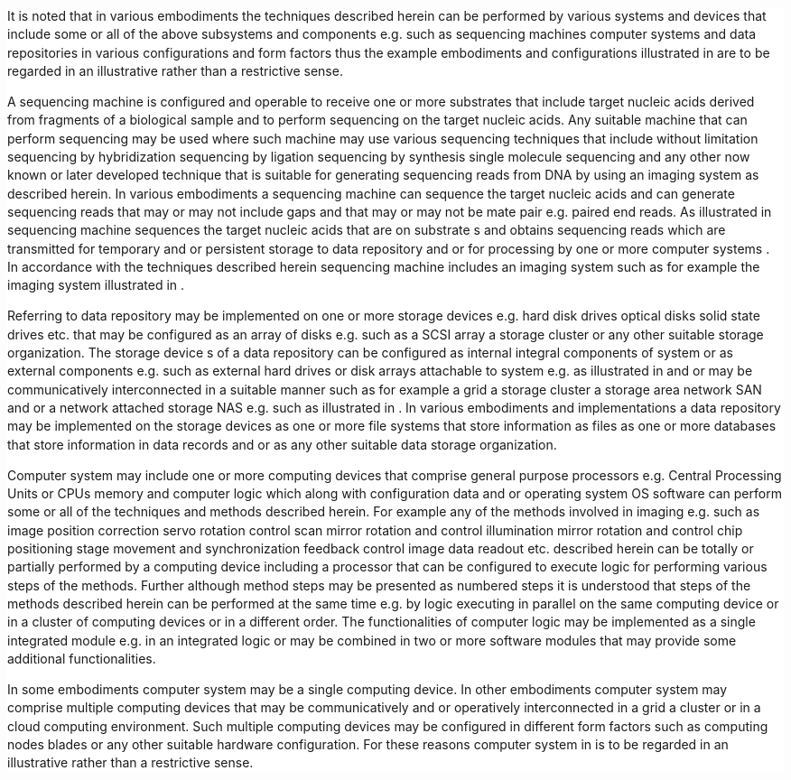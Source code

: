 It is noted that in various embodiments the techniques described herein can be performed by various systems and devices that include some or all of the above subsystems and components e.g. such as sequencing machines computer systems and data repositories in various configurations and form factors thus the example embodiments and configurations illustrated in are to be regarded in an illustrative rather than a restrictive sense.

A sequencing machine is configured and operable to receive one or more substrates that include target nucleic acids derived from fragments of a biological sample and to perform sequencing on the target nucleic acids. Any suitable machine that can perform sequencing may be used where such machine may use various sequencing techniques that include without limitation sequencing by hybridization sequencing by ligation sequencing by synthesis single molecule sequencing and any other now known or later developed technique that is suitable for generating sequencing reads from DNA by using an imaging system as described herein. In various embodiments a sequencing machine can sequence the target nucleic acids and can generate sequencing reads that may or may not include gaps and that may or may not be mate pair e.g. paired end reads. As illustrated in sequencing machine sequences the target nucleic acids that are on substrate s and obtains sequencing reads which are transmitted for temporary and or persistent storage to data repository and or for processing by one or more computer systems . In accordance with the techniques described herein sequencing machine includes an imaging system such as for example the imaging system illustrated in .

Referring to data repository may be implemented on one or more storage devices e.g. hard disk drives optical disks solid state drives etc. that may be configured as an array of disks e.g. such as a SCSI array a storage cluster or any other suitable storage organization. The storage device s of a data repository can be configured as internal integral components of system or as external components e.g. such as external hard drives or disk arrays attachable to system e.g. as illustrated in and or may be communicatively interconnected in a suitable manner such as for example a grid a storage cluster a storage area network SAN and or a network attached storage NAS e.g. such as illustrated in . In various embodiments and implementations a data repository may be implemented on the storage devices as one or more file systems that store information as files as one or more databases that store information in data records and or as any other suitable data storage organization.

Computer system may include one or more computing devices that comprise general purpose processors e.g. Central Processing Units or CPUs memory and computer logic which along with configuration data and or operating system OS software can perform some or all of the techniques and methods described herein. For example any of the methods involved in imaging e.g. such as image position correction servo rotation control scan mirror rotation and control illumination mirror rotation and control chip positioning stage movement and synchronization feedback control image data readout etc. described herein can be totally or partially performed by a computing device including a processor that can be configured to execute logic for performing various steps of the methods. Further although method steps may be presented as numbered steps it is understood that steps of the methods described herein can be performed at the same time e.g. by logic executing in parallel on the same computing device or in a cluster of computing devices or in a different order. The functionalities of computer logic may be implemented as a single integrated module e.g. in an integrated logic or may be combined in two or more software modules that may provide some additional functionalities.

In some embodiments computer system may be a single computing device. In other embodiments computer system may comprise multiple computing devices that may be communicatively and or operatively interconnected in a grid a cluster or in a cloud computing environment. Such multiple computing devices may be configured in different form factors such as computing nodes blades or any other suitable hardware configuration. For these reasons computer system in is to be regarded in an illustrative rather than a restrictive sense.
